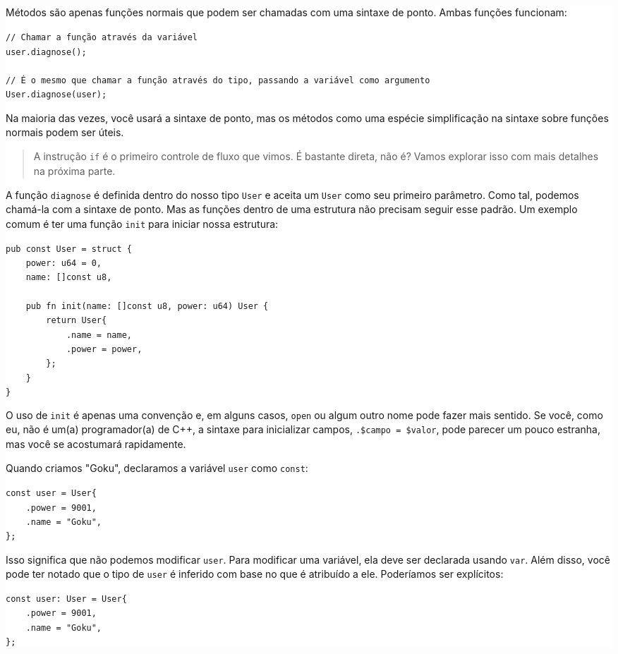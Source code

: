 Métodos são apenas funções normais que podem ser chamadas com uma sintaxe de ponto. Ambas funções funcionam:

```zig
// Chamar a função através da variável
user.diagnose();

// É o mesmo que chamar a função através do tipo, passando a variável como argumento
User.diagnose(user);
```

Na maioria das vezes, você usará a sintaxe de ponto, mas os métodos como uma espécie simplificação na sintaxe sobre funções normais podem ser úteis.

> A instrução `if` é o primeiro controle de fluxo que vimos. É bastante direta, não é? Vamos explorar isso com mais detalhes na próxima parte.

A função `diagnose` é definida dentro do nosso tipo `User` e aceita um `User` como seu primeiro parâmetro. Como tal, podemos chamá-la com a sintaxe de ponto. Mas as funções dentro de uma estrutura não precisam seguir esse padrão. Um exemplo comum é ter uma função `init` para iniciar nossa estrutura:

```zig
pub const User = struct {
	power: u64 = 0,
	name: []const u8,

	pub fn init(name: []const u8, power: u64) User {
		return User{
			.name = name,
			.power = power,
		};
	}
}
```

O uso de `init` é apenas uma convenção e, em alguns casos, `open` ou algum outro nome pode fazer mais sentido. Se você, como eu, não é um(a) programador(a) de C++, a sintaxe para inicializar campos, `.$campo = $valor`, pode parecer um pouco estranha, mas você se acostumará rapidamente.

Quando criamos "Goku", declaramos a variável `user` como `const`:

```zig
const user = User{
	.power = 9001,
	.name = "Goku",
};
```

Isso significa que não podemos modificar `user`. Para modificar uma variável, ela deve ser declarada usando `var`. Além disso, você pode ter notado que o tipo de `user` é inferido com base no que é atribuído a ele. Poderíamos ser explícitos:

```zig
const user: User = User{
	.power = 9001,
	.name = "Goku",
};
```
